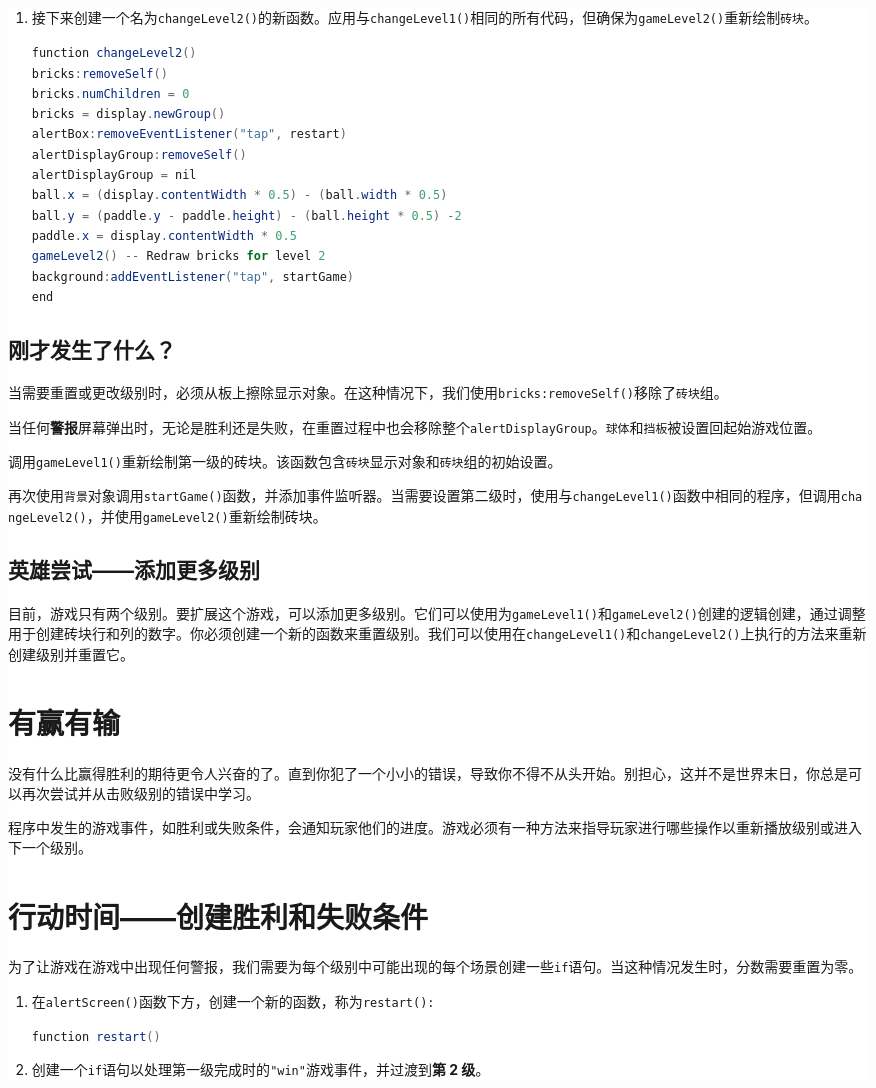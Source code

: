 1.  接下来创建一个名为`changeLevel2()`的新函数。应用与`changeLevel1()`相同的所有代码，但确保为`gameLevel2()`重新绘制`砖块`。

    ```java
    function changeLevel2()
    bricks:removeSelf()
    bricks.numChildren = 0
    bricks = display.newGroup()
    alertBox:removeEventListener("tap", restart)
    alertDisplayGroup:removeSelf()
    alertDisplayGroup = nil
    ball.x = (display.contentWidth * 0.5) - (ball.width * 0.5)
    ball.y = (paddle.y - paddle.height) - (ball.height * 0.5) -2
    paddle.x = display.contentWidth * 0.5
    gameLevel2() -- Redraw bricks for level 2
    background:addEventListener("tap", startGame)
    end

    ```

## 刚才发生了什么？

当需要重置或更改级别时，必须从板上擦除显示对象。在这种情况下，我们使用`bricks:removeSelf()`移除了`砖块`组。

当任何**警报**屏幕弹出时，无论是胜利还是失败，在重置过程中也会移除整个`alertDisplayGroup`。`球体`和`挡板`被设置回起始游戏位置。

调用`gameLevel1()`重新绘制第一级的砖块。该函数包含`砖块`显示对象和`砖块`组的初始设置。

再次使用`背景`对象调用`startGame()`函数，并添加事件监听器。当需要设置第二级时，使用与`changeLevel1()`函数中相同的程序，但调用`changeLevel2()`，并使用`gameLevel2()`重新绘制砖块。

## 英雄尝试——添加更多级别

目前，游戏只有两个级别。要扩展这个游戏，可以添加更多级别。它们可以使用为`gameLevel1()`和`gameLevel2()`创建的逻辑创建，通过调整用于创建砖块行和列的数字。你必须创建一个新的函数来重置级别。我们可以使用在`changeLevel1()`和`changeLevel2()`上执行的方法来重新创建级别并重置它。

# 有赢有输

没有什么比赢得胜利的期待更令人兴奋的了。直到你犯了一个小小的错误，导致你不得不从头开始。别担心，这并不是世界末日，你总是可以再次尝试并从击败级别的错误中学习。

程序中发生的游戏事件，如胜利或失败条件，会通知玩家他们的进度。游戏必须有一种方法来指导玩家进行哪些操作以重新播放级别或进入下一个级别。

# 行动时间——创建胜利和失败条件

为了让游戏在游戏中出现任何警报，我们需要为每个级别中可能出现的每个场景创建一些`if`语句。当这种情况发生时，分数需要重置为零。

1.  在`alertScreen()`函数下方，创建一个新的函数，称为`restart():`

    ```java
    function restart()

    ```

1.  创建一个`if`语句以处理第一级完成时的`"win"`游戏事件，并过渡到**第 2 级**。
